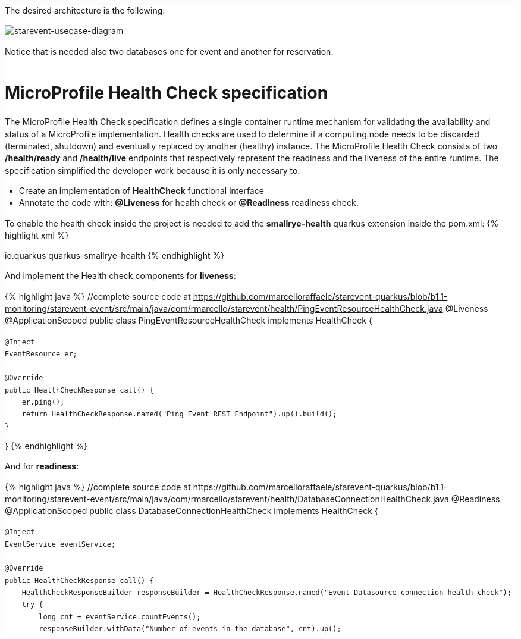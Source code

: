 The desired architecture is the following:

![starevent-usecase-diagram]({{site.baseurl}}/assets/img/starevent-quarkus-2/starevent-architecture.png)

Notice that is needed also two databases one for event and another for reservation.

# MicroProfile Health Check specification
The MicroProfile Health Check specification defines a single container runtime mechanism for validating the availability and status of a MicroProfile implementation. Health checks are used to determine if a computing node needs to be discarded (terminated, shutdown) and eventually replaced by another (healthy) instance.
The MicroProfile Health Check consists of two **/health/ready** and **/health/live**
endpoints that respectively represent the readiness and the liveness of
the entire runtime.
The specification simplified the developer work because it is only necessary to:
- Create an implementation of **HealthCheck** functional interface
- Annotate the code with: **@Liveness** for health check or **@Readiness** readiness check.

To enable the health check inside the project is needed to add the **smallrye-health** quarkus extension inside the pom.xml:
{% highlight xml %}

<dependency>
    <groupId>io.quarkus</groupId>
    <artifactId>quarkus-smallrye-health</artifactId>
</dependency>
{% endhighlight %}

And implement the Health check components for **liveness**:

{% highlight java %}
//complete source code at https://github.com/marcelloraffaele/starevent-quarkus/blob/b1.1-monitoring/starevent-event/src/main/java/com/rmarcello/starevent/health/PingEventResourceHealthCheck.java
@Liveness
@ApplicationScoped
public class PingEventResourceHealthCheck implements HealthCheck {

    @Inject
    EventResource er;

    @Override
    public HealthCheckResponse call() {
        er.ping();
        return HealthCheckResponse.named("Ping Event REST Endpoint").up().build();
    }
    
}
{% endhighlight %}

And for **readiness**:

{% highlight java %}
//complete source code at https://github.com/marcelloraffaele/starevent-quarkus/blob/b1.1-monitoring/starevent-event/src/main/java/com/rmarcello/starevent/health/DatabaseConnectionHealthCheck.java
@Readiness
@ApplicationScoped
public class DatabaseConnectionHealthCheck implements HealthCheck {
    
    @Inject
    EventService eventService;

    @Override
    public HealthCheckResponse call() {
        HealthCheckResponseBuilder responseBuilder = HealthCheckResponse.named("Event Datasource connection health check");
        try {
            long cnt = eventService.countEvents();
            responseBuilder.withData("Number of events in the database", cnt).up();